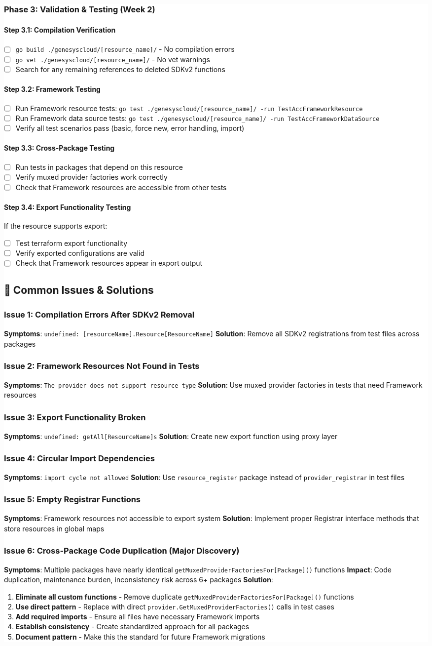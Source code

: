 ### Phase 3: Validation & Testing (Week 2)

#### Step 3.1: Compilation Verification
- [ ] `go build ./genesyscloud/[resource_name]/` - No compilation errors
- [ ] `go vet ./genesyscloud/[resource_name]/` - No vet warnings
- [ ] Search for any remaining references to deleted SDKv2 functions

#### Step 3.2: Framework Testing
- [ ] Run Framework resource tests: `go test ./genesyscloud/[resource_name]/ -run TestAccFrameworkResource`
- [ ] Run Framework data source tests: `go test ./genesyscloud/[resource_name]/ -run TestAccFrameworkDataSource`
- [ ] Verify all test scenarios pass (basic, force new, error handling, import)

#### Step 3.3: Cross-Package Testing
- [ ] Run tests in packages that depend on this resource
- [ ] Verify muxed provider factories work correctly
- [ ] Check that Framework resources are accessible from other tests

#### Step 3.4: Export Functionality Testing
If the resource supports export:
- [ ] Test terraform export functionality
- [ ] Verify exported configurations are valid
- [ ] Check that Framework resources appear in export output

## 🚨 Common Issues & Solutions

### Issue 1: Compilation Errors After SDKv2 Removal
**Symptoms**: `undefined: [resourceName].Resource[ResourceName]`
**Solution**: Remove all SDKv2 registrations from test files across packages

### Issue 2: Framework Resources Not Found in Tests
**Symptoms**: `The provider does not support resource type`
**Solution**: Use muxed provider factories in tests that need Framework resources

### Issue 3: Export Functionality Broken
**Symptoms**: `undefined: getAll[ResourceName]s`
**Solution**: Create new export function using proxy layer

### Issue 4: Circular Import Dependencies
**Symptoms**: `import cycle not allowed`
**Solution**: Use `resource_register` package instead of `provider_registrar` in test files

### Issue 5: Empty Registrar Functions
**Symptoms**: Framework resources not accessible to export system
**Solution**: Implement proper Registrar interface methods that store resources in global maps

### Issue 6: Cross-Package Code Duplication (Major Discovery)
**Symptoms**: Multiple packages have nearly identical `getMuxedProviderFactoriesFor[Package]()` functions
**Impact**: Code duplication, maintenance burden, inconsistency risk across 6+ packages
**Solution**: 
1. **Eliminate all custom functions** - Remove duplicate `getMuxedProviderFactoriesFor[Package]()` functions
2. **Use direct pattern** - Replace with direct `provider.GetMuxedProviderFactories()` calls in test cases
3. **Add required imports** - Ensure all files have necessary Framework imports
4. **Establish consistency** - Create standardized approach for all packages
5. **Document pattern** - Make this the standard for future Framework migrations
